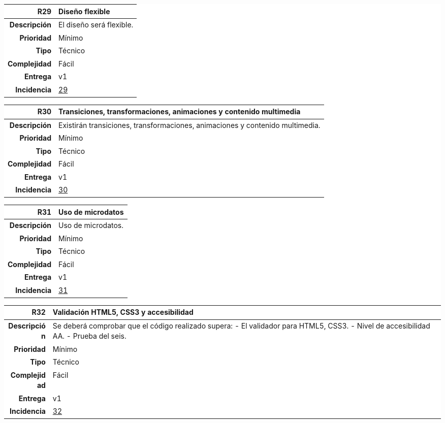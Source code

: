 | **R29**     | **Diseño flexible**         |
| --------------: | :------------------- |
| **Descripción** | El diseño será flexible.             |
| **Prioridad**   | Mínimo           |
| **Tipo**        | Técnico                |
| **Complejidad** | Fácil         |
| **Entrega**     | v1             |
| **Incidencia**  | [29](https://github.com/antoniolc11/Mantenimientos-SuiteServ/issues/29) |

| **R30**     | **Transiciones, transformaciones, animaciones y contenido multimedia**         |
| --------------: | :------------------- |
| **Descripción** | Existirán transiciones, transformaciones, animaciones y contenido multimedia.             |
| **Prioridad**   | Mínimo           |
| **Tipo**        | Técnico                |
| **Complejidad** | Fácil         |
| **Entrega**     | v1             |
| **Incidencia**  | [30](https://github.com/antoniolc11/Mantenimientos-SuiteServ/issues/30) |

| **R31**     | **Uso de microdatos**         |
| --------------: | :------------------- |
| **Descripción** | Uso de microdatos.             |
| **Prioridad**   | Mínimo           |
| **Tipo**        | Técnico                |
| **Complejidad** | Fácil         |
| **Entrega**     | v1             |
| **Incidencia**  | [31](https://github.com/antoniolc11/Mantenimientos-SuiteServ/issues/31) |

| **R32**     | **Validación HTML5, CSS3 y accesibilidad**         |
| --------------: | :------------------- |
| **Descripción** | Se deberá comprobar que el código realizado supera:  - El validador para HTML5, CSS3. - Nivel de accesibilidad AA. - Prueba del seis.              |
| **Prioridad**   | Mínimo           |
| **Tipo**        | Técnico                |
| **Complejidad** | Fácil         |
| **Entrega**     | v1             |
| **Incidencia**  | [32](https://github.com/antoniolc11/Mantenimientos-SuiteServ/issues/32) |
